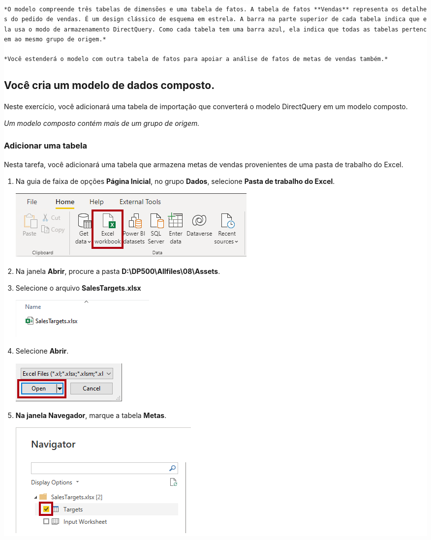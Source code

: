     *O modelo compreende três tabelas de dimensões e uma tabela de fatos. A tabela de fatos **Vendas** representa os detalhes do pedido de vendas. É um design clássico de esquema em estrela. A barra na parte superior de cada tabela indica que ela usa o modo de armazenamento DirectQuery. Como cada tabela tem uma barra azul, ela indica que todas as tabelas pertencem ao mesmo grupo de origem.*

    *Você estenderá o modelo com outra tabela de fatos para apoiar a análise de fatos de metas de vendas também.*

## Você cria um modelo de dados composto.

Neste exercício, você adicionará uma tabela de importação que converterá o modelo DirectQuery em um modelo composto.

*Um modelo composto contém mais de um grupo de origem.*

### Adicionar uma tabela

Nesta tarefa, você adicionará uma tabela que armazena metas de vendas provenientes de uma pasta de trabalho do Excel.

1. Na guia de faixa de opções **Página Inicial**, no grupo **Dados**, selecione **Pasta de trabalho do Excel**.

    ![](../images/dp500-create-a-composite-model-image9.png)

1. Na janela **Abrir**, procure a pasta **D:\DP500\Allfiles\08\Assets**.

1. Selecione o arquivo **SalesTargets.xlsx**

    ![](../images/dp500-create-a-composite-model-image10.png)

1. Selecione **Abrir**.

    ![](../images/dp500-create-a-composite-model-image11.png)

1. **Na janela Navegador**, marque a tabela **Metas**.

    ![](../images/dp500-create-a-composite-model-image12.png)
